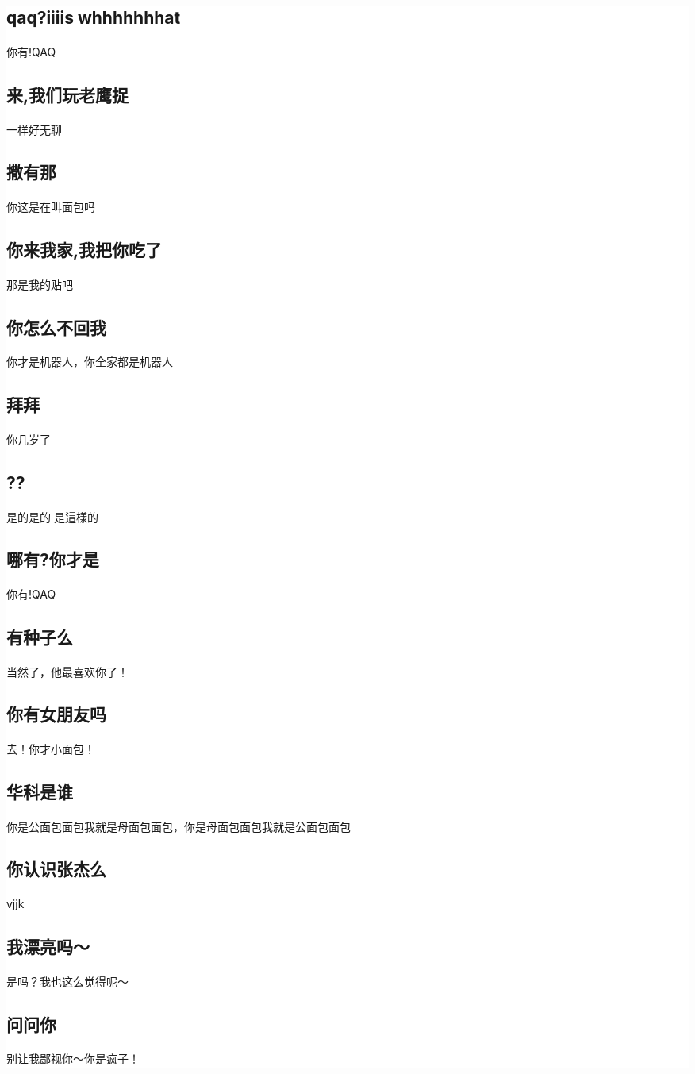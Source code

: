 ## qaq?iiiis  whhhhhhhat
你有!QAQ

## 来,我们玩老鹰捉
一样好无聊

## 撒有那
你这是在叫面包吗

## 你来我家,我把你吃了
那是我的贴吧

## 你怎么不回我
你才是机器人，你全家都是机器人

## 拜拜
你几岁了

## ??
是的是的 是這樣的

## 哪有?你才是
你有!QAQ

## 有种子么
当然了，他最喜欢你了！

## 你有女朋友吗
去！你才小面包！

## 华科是谁
你是公面包面包我就是母面包面包，你是母面包面包我就是公面包面包

## 你认识张杰么
vjjk

## 我漂亮吗〜
是吗？我也这么觉得呢～

## 问问你
别让我鄙视你～你是疯子！
